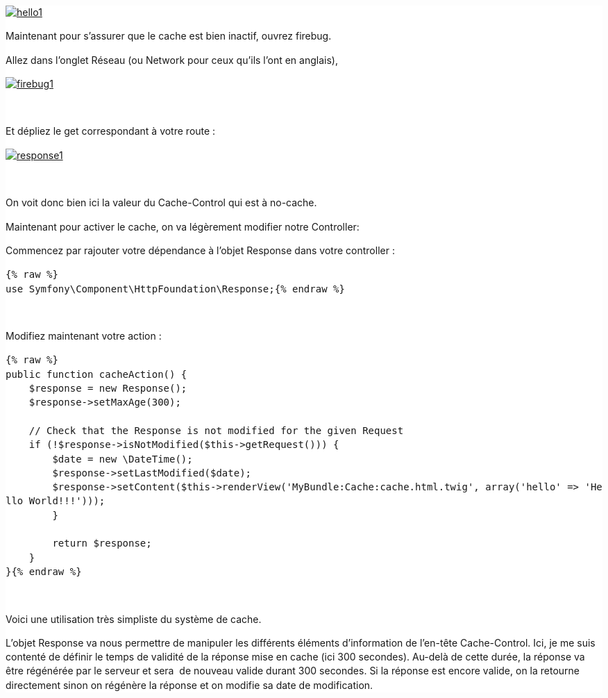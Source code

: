 <a href="http://blog.eleven-labs.com/wp-content/uploads/2013/12/hello1.png"><img class="aligncenter size-medium wp-image-732" src="http://blog.eleven-labs.com/wp-content/uploads/2013/12/hello1-300x182.png" alt="hello1" width="300" height="182" /></a>

Maintenant pour s’assurer que le cache est bien inactif, ouvrez firebug.

Allez dans l’onglet Réseau (ou Network pour ceux qu’ils l’ont en anglais),

<a href="http://blog.eleven-labs.com/wp-content/uploads/2013/12/firebug1.png"><img class="aligncenter  wp-image-754" src="http://blog.eleven-labs.com/wp-content/uploads/2013/12/firebug1-300x27.png" alt="firebug1" width="555" height="50" /></a>

&nbsp;

Et dépliez le get correspondant à votre route :

<a href="http://blog.eleven-labs.com/wp-content/uploads/2013/12/response1.png"><img class="aligncenter size-medium wp-image-735" src="http://blog.eleven-labs.com/wp-content/uploads/2013/12/response1-300x208.png" alt="response1" width="300" height="208" /></a>

&nbsp;

On voit donc bien ici la valeur du Cache-Control qui est à no-cache.

Maintenant pour activer le cache, on va légèrement modifier notre Controller:

Commencez par rajouter votre dépendance à l’objet Response dans votre controller :

<pre class="lang:php decode:true">
{% raw %}
use Symfony\Component\HttpFoundation\Response;{% endraw %}
</pre>

&nbsp;

Modifiez maintenant votre action :

<pre class="lang:php decode:true">
{% raw %}
public function cacheAction() {
    $response = new Response();
    $response-&gt;setMaxAge(300);

    // Check that the Response is not modified for the given Request
    if (!$response-&gt;isNotModified($this-&gt;getRequest())) {
        $date = new \DateTime();
        $response-&gt;setLastModified($date);
        $response-&gt;setContent($this-&gt;renderView('MyBundle:Cache:cache.html.twig', array('hello' =&gt; 'Hello World!!!')));
        }

        return $response;
    }
}{% endraw %}
</pre>

&nbsp;

Voici une utilisation très simpliste du système de cache.

L’objet Response va nous permettre de manipuler les différents éléments d’information de l’en-tête Cache-Control. Ici, je me suis contenté de définir le temps de validité de la réponse mise en cache (ici 300 secondes). Au-delà de cette durée, la réponse va être régénérée par le serveur et sera  de nouveau valide durant 300 secondes. Si la réponse est encore valide, on la retourne directement sinon on régénère la réponse et on modifie sa date de modification.

